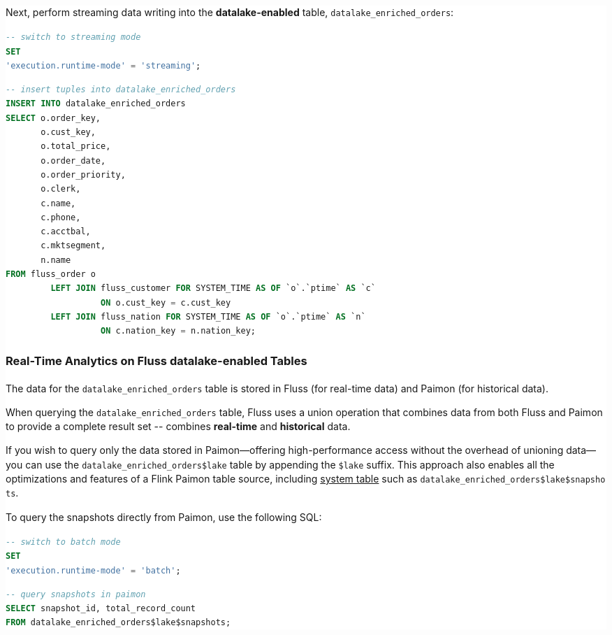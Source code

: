 Next, perform streaming data writing into the **datalake-enabled** table, `datalake_enriched_orders`:

```sql  title="Flink SQL Client"
-- switch to streaming mode
SET
'execution.runtime-mode' = 'streaming';
```

```sql  title="Flink SQL Client"
-- insert tuples into datalake_enriched_orders
INSERT INTO datalake_enriched_orders
SELECT o.order_key,
       o.cust_key,
       o.total_price,
       o.order_date,
       o.order_priority,
       o.clerk,
       c.name,
       c.phone,
       c.acctbal,
       c.mktsegment,
       n.name
FROM fluss_order o
         LEFT JOIN fluss_customer FOR SYSTEM_TIME AS OF `o`.`ptime` AS `c`
                   ON o.cust_key = c.cust_key
         LEFT JOIN fluss_nation FOR SYSTEM_TIME AS OF `o`.`ptime` AS `n`
                   ON c.nation_key = n.nation_key;
```

### Real-Time Analytics on Fluss datalake-enabled Tables

The data for the `datalake_enriched_orders` table is stored in Fluss (for real-time data) and Paimon (for historical
data).

When querying the `datalake_enriched_orders` table, Fluss uses a union operation that combines data from both Fluss and
Paimon to provide a complete result set -- combines **real-time** and **historical** data.

If you wish to query only the data stored in Paimon—offering high-performance access without the overhead of unioning
data—you can use the `datalake_enriched_orders$lake` table by appending the `$lake` suffix.
This approach also enables all the optimizations and features of a Flink Paimon table source,
including [system table](https://paimon.apache.org/docs/master/concepts/system-tables/) such as
`datalake_enriched_orders$lake$snapshots`.

To query the snapshots directly from Paimon, use the following SQL:

```sql  title="Flink SQL Client"
-- switch to batch mode
SET
'execution.runtime-mode' = 'batch';
```

```sql  title="Flink SQL Client"
-- query snapshots in paimon
SELECT snapshot_id, total_record_count
FROM datalake_enriched_orders$lake$snapshots;
```
